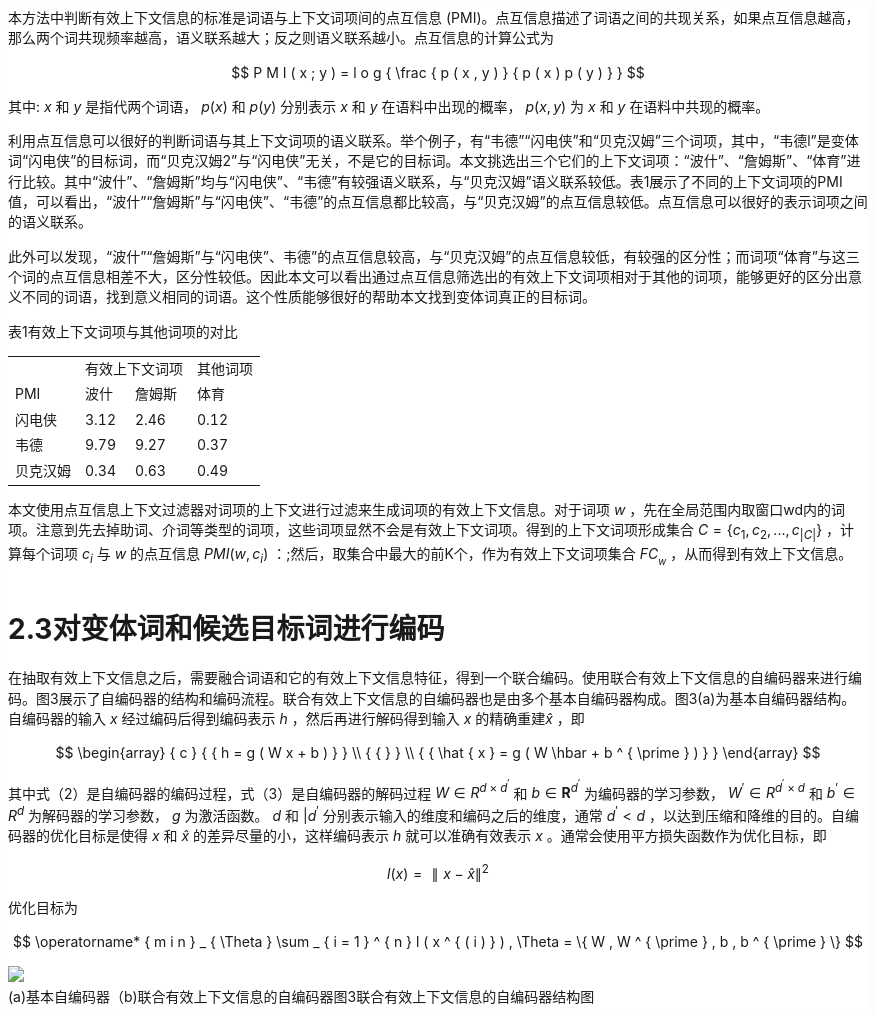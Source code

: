 本方法中判断有效上下文信息的标准是词语与上下文词项间的点互信息 (PMI)。点互信息描述了词语之间的共现关系，如果点互信息越高，那么两个词共现频率越高，语义联系越大；反之则语义联系越小。点互信息的计算公式为

$$
P M I ( x ; y ) = l o g { \frac { p ( x , y ) } { p ( x ) p ( y ) } }
$$

其中: $x$ 和 $y$ 是指代两个词语， $p ( x )$ 和 $p ( y )$ 分别表示 $x$ 和 $y$ 在语料中出现的概率， $p ( x , y )$ 为 $x$ 和 $y$ 在语料中共现的概率。

利用点互信息可以很好的判断词语与其上下文词项的语义联系。举个例子，有“韦德”“闪电侠”和“贝克汉姆”三个词项，其中，“韦德l”是变体词“闪电侠”的目标词，而“贝克汉姆2”与“闪电侠”无关，不是它的目标词。本文挑选出三个它们的上下文词项：“波什”、“詹姆斯”、“体育”进行比较。其中“波什”、“詹姆斯”均与“闪电侠”、“韦德”有较强语义联系，与“贝克汉姆”语义联系较低。表1展示了不同的上下文词项的PMI值，可以看出，“波什”“詹姆斯”与“闪电侠”、“韦德”的点互信息都比较高，与“贝克汉姆”的点互信息较低。点互信息可以很好的表示词项之间的语义联系。

此外可以发现，“波什”“詹姆斯”与“闪电侠”、韦德”的点互信息较高，与“贝克汉姆”的点互信息较低，有较强的区分性；而词项“体育”与这三个词的点互信息相差不大，区分性较低。因此本文可以看出通过点互信息筛选出的有效上下文词项相对于其他的词项，能够更好的区分出意义不同的词语，找到意义相同的词语。这个性质能够很好的帮助本文找到变体词真正的目标词。

表1有效上下文词项与其他词项的对比  

<html><body><table><tr><td></td><td colspan="2">有效上下文词项</td><td>其他词项</td></tr><tr><td>PMI</td><td>波什</td><td>詹姆斯</td><td>体育</td></tr><tr><td>闪电侠</td><td>3.12</td><td>2.46</td><td>0.12</td></tr><tr><td>韦德</td><td>9.79</td><td>9.27</td><td>0.37</td></tr><tr><td>贝克汉姆</td><td>0.34</td><td>0.63</td><td>0.49</td></tr></table></body></html>

本文使用点互信息上下文过滤器对词项的上下文进行过滤来生成词项的有效上下文信息。对于词项 $w$ ，先在全局范围内取窗口wd内的词项。注意到先去掉助词、介词等类型的词项，这些词项显然不会是有效上下文词项。得到的上下文词项形成集合 $C = \{ c _ { 1 } , c _ { 2 } , . . . , c _ { | C | } \}$ ，计算每个词项 $c _ { i }$ 与 $w$ 的点互信息 $P M I ( w , c _ { i } )$ ：;然后，取集合中最大的前K个，作为有效上下文词项集合 $F C _ { _ w }$ ，从而得到有效上下文信息。

# 2.3对变体词和候选目标词进行编码

在抽取有效上下文信息之后，需要融合词语和它的有效上下文信息特征，得到一个联合编码。使用联合有效上下文信息的自编码器来进行编码。图3展示了自编码器的结构和编码流程。联合有效上下文信息的自编码器也是由多个基本自编码器构成。图3(a)为基本自编码器结构。自编码器的输入 $x$ 经过编码后得到编码表示 $h$ ，然后再进行解码得到输入 $x$ 的精确重建$\hat { x }$ ，即

$$
\begin{array} { c } { { h = g ( W x + b ) } } \\ { { } } \\ { { \hat { x } = g ( W \hbar + b ^ { \prime } ) } } \end{array}
$$

其中式（2）是自编码器的编码过程，式（3）是自编码器的解码过程 $W \in R ^ { d \times d ^ { \prime } }$ 和 $b \in { \boldsymbol { R } } ^ { d ^ { \prime } }$ 为编码器的学习参数， $W ^ { \prime } \in R ^ { d ^ { \prime } \times d }$ 和 $b ^ { \prime } \in {  R } ^ { d }$ 为解码器的学习参数， $g$ 为激活函数。 $\textit { d }$ 和 $\vert d ^ { \prime }$ 分别表示输入的维度和编码之后的维度，通常 $d ^ { \prime } < d$ ，以达到压缩和降维的目的。自编码器的优化目标是使得 $x$ 和 $\hat { x }$ 的差异尽量的小，这样编码表示 $h$ 就可以准确有效表示 $x$ 。通常会使用平方损失函数作为优化目标，即

$$
l ( x ) = \parallel x - \hat { x } \parallel ^ { 2 }
$$

优化目标为

$$
\operatorname* { m i n } _ { \Theta } \sum _ { i = 1 } ^ { n } l ( x ^ { ( i ) } ) , \Theta = \{ W , W ^ { \prime } , b , b ^ { \prime } \}
$$

![](images/250509ba059e0733ec78147daaa4cf5f214de416c9070e9fc1595be28486eadf.jpg)  
(a)基本自编码器（b)联合有效上下文信息的自编码器图3联合有效上下文信息的自编码器结构图

